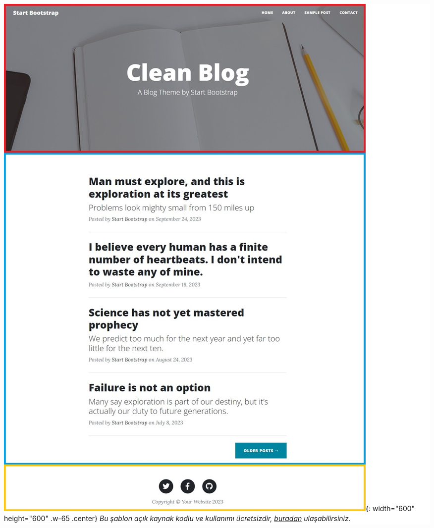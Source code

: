 ![Site Görünümü](/assets/img/sifirdan-django/web-preview.jpeg){: width="600" height="600" .w-65 .center}
_Bu şablon açık kaynak kodlu ve kullanımı ücretsizdir, [buradan](https://startbootstrap.com/theme/clean-blog) ulaşabilirsiniz._
